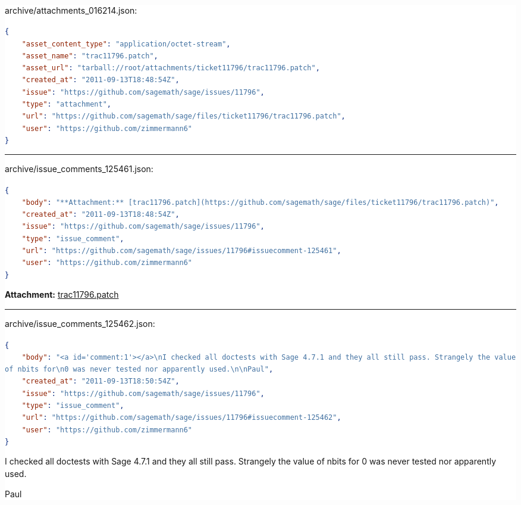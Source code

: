 archive/attachments_016214.json:
```json
{
    "asset_content_type": "application/octet-stream",
    "asset_name": "trac11796.patch",
    "asset_url": "tarball://root/attachments/ticket11796/trac11796.patch",
    "created_at": "2011-09-13T18:48:54Z",
    "issue": "https://github.com/sagemath/sage/issues/11796",
    "type": "attachment",
    "url": "https://github.com/sagemath/sage/files/ticket11796/trac11796.patch",
    "user": "https://github.com/zimmermann6"
}
```



---

archive/issue_comments_125461.json:
```json
{
    "body": "**Attachment:** [trac11796.patch](https://github.com/sagemath/sage/files/ticket11796/trac11796.patch)",
    "created_at": "2011-09-13T18:48:54Z",
    "issue": "https://github.com/sagemath/sage/issues/11796",
    "type": "issue_comment",
    "url": "https://github.com/sagemath/sage/issues/11796#issuecomment-125461",
    "user": "https://github.com/zimmermann6"
}
```

**Attachment:** [trac11796.patch](https://github.com/sagemath/sage/files/ticket11796/trac11796.patch)



---

archive/issue_comments_125462.json:
```json
{
    "body": "<a id='comment:1'></a>\nI checked all doctests with Sage 4.7.1 and they all still pass. Strangely the value of nbits for\n0 was never tested nor apparently used.\n\nPaul",
    "created_at": "2011-09-13T18:50:54Z",
    "issue": "https://github.com/sagemath/sage/issues/11796",
    "type": "issue_comment",
    "url": "https://github.com/sagemath/sage/issues/11796#issuecomment-125462",
    "user": "https://github.com/zimmermann6"
}
```

<a id='comment:1'></a>
I checked all doctests with Sage 4.7.1 and they all still pass. Strangely the value of nbits for
0 was never tested nor apparently used.

Paul

